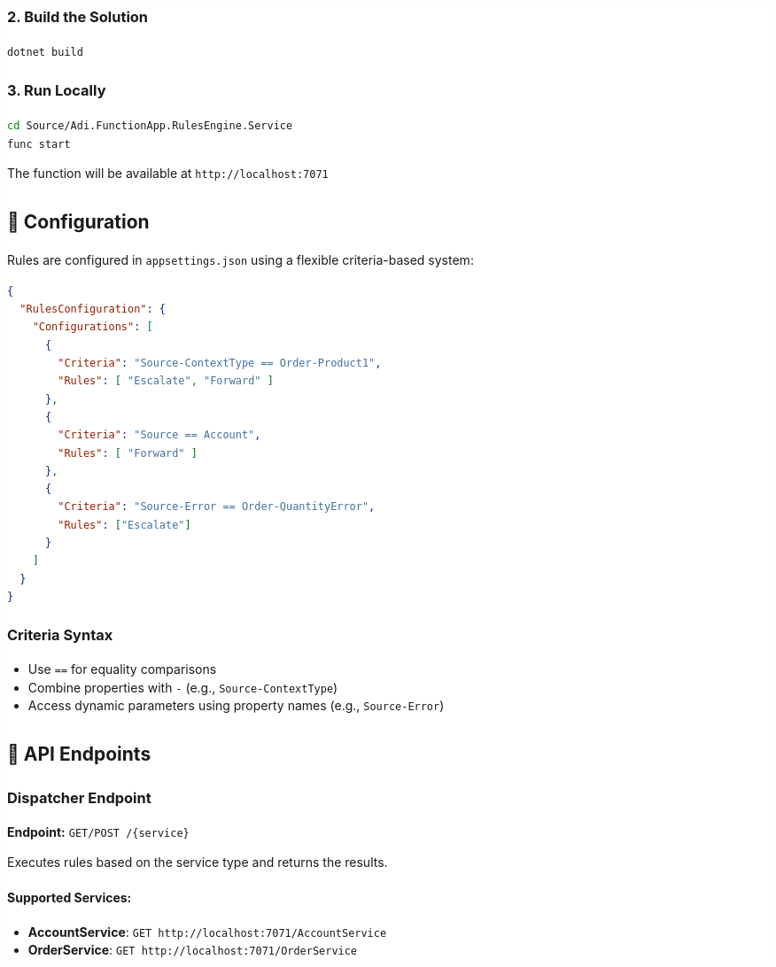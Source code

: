 ### 2. Build the Solution
```bash
dotnet build
```

### 3. Run Locally
```bash
cd Source/Adi.FunctionApp.RulesEngine.Service
func start
```

The function will be available at `http://localhost:7071`

## 🔧 Configuration

Rules are configured in `appsettings.json` using a flexible criteria-based system:

```json
{
  "RulesConfiguration": {
    "Configurations": [
      {
        "Criteria": "Source-ContextType == Order-Product1",
        "Rules": [ "Escalate", "Forward" ]
      },
      {
        "Criteria": "Source == Account",
        "Rules": [ "Forward" ]
      },      
      {
        "Criteria": "Source-Error == Order-QuantityError",
        "Rules": ["Escalate"]
      }
    ]
  }
}
```

### Criteria Syntax
- Use `==` for equality comparisons
- Combine properties with `-` (e.g., `Source-ContextType`)
- Access dynamic parameters using property names (e.g., `Source-Error`)

## 📡 API Endpoints

### Dispatcher Endpoint
**Endpoint:** `GET/POST /{service}`

Executes rules based on the service type and returns the results.

#### Supported Services:
- **AccountService**: `GET http://localhost:7071/AccountService`
- **OrderService**: `GET http://localhost:7071/OrderService`
